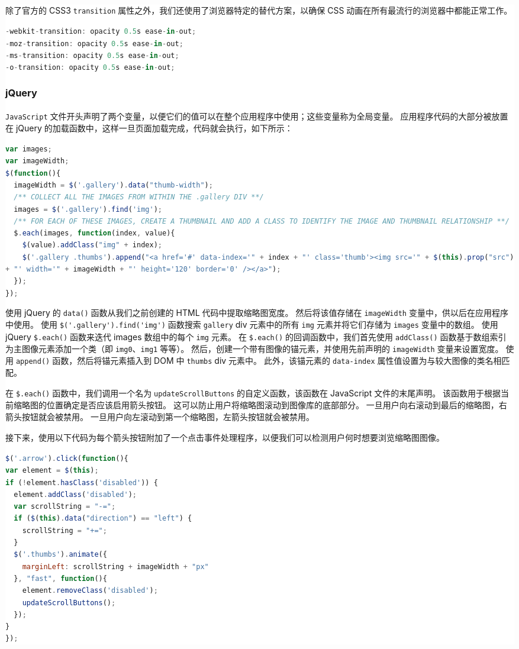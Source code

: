 除了官方的 CSS3 `transition` 属性之外，我们还使用了浏览器特定的替代方案，以确保 CSS 动画在所有最流行的浏览器中都能正常工作。

```js
-webkit-transition: opacity 0.5s ease-in-out;
-moz-transition: opacity 0.5s ease-in-out;
-ms-transition: opacity 0.5s ease-in-out;
-o-transition: opacity 0.5s ease-in-out;
```

### jQuery

`JavaScript` 文件开头声明了两个变量，以便它们的值可以在整个应用程序中使用；这些变量称为全局变量。 应用程序代码的大部分被放置在 jQuery 的加载函数中，这样一旦页面加载完成，代码就会执行，如下所示：

```js
var images;
var imageWidth;
$(function(){
  imageWidth = $('.gallery').data("thumb-width");
  /** COLLECT ALL THE IMAGES FROM WITHIN THE .gallery DIV **/
  images = $('.gallery').find('img');
  /** FOR EACH OF THESE IMAGES, CREATE A THUMBNAIL AND ADD A CLASS TO IDENTIFY THE IMAGE AND THUMBNAIL RELATIONSHIP **/
  $.each(images, function(index, value){
    $(value).addClass("img" + index);
    $('.gallery .thumbs').append("<a href='#' data-index='" + index + "' class='thumb'><img src='" + $(this).prop("src") + "' width='" + imageWidth + "' height='120' border='0' /></a>");
  });
});
```

使用 jQuery 的 `data()` 函数从我们之前创建的 HTML 代码中提取缩略图宽度。 然后将该值存储在 `imageWidth` 变量中，供以后在应用程序中使用。 使用 `$('.gallery').find('img')` 函数搜索 `gallery` div 元素中的所有 `img` 元素并将它们存储为 `images` 变量中的数组。 使用 jQuery `$.each()` 函数来迭代 images 数组中的每个 `img` 元素。 在 `$.each()` 的回调函数中，我们首先使用 `addClass()` 函数基于数组索引为主图像元素添加一个类（即 `img0`、`img1` 等等）。 然后，创建一个带有图像的锚元素，并使用先前声明的 `imageWidth` 变量来设置宽度。 使用 `append()` 函数，然后将锚元素插入到 DOM 中 `thumbs` div 元素中。 此外，该锚元素的 `data-index` 属性值设置为与较大图像的类名相匹配。

在 `$.each()` 函数中，我们调用一个名为 `updateScrollButtons` 的自定义函数，该函数在 JavaScript 文件的末尾声明。 该函数用于根据当前缩略图的位置确定是否应该启用箭头按钮。 这可以防止用户将缩略图滚动到图像库的底部部分。 一旦用户向右滚动到最后的缩略图，右箭头按钮就会被禁用。 一旦用户向左滚动到第一个缩略图，左箭头按钮就会被禁用。

接下来，使用以下代码为每个箭头按钮附加了一个点击事件处理程序，以便我们可以检测用户何时想要浏览缩略图图像。

```js
$('.arrow').click(function(){
var element = $(this);
if (!element.hasClass('disabled')) {
  element.addClass('disabled');
  var scrollString = "-=";
  if ($(this).data("direction") == "left") {
    scrollString = "+=";
  }
  $('.thumbs').animate({
    marginLeft: scrollString + imageWidth + "px"
  }, "fast", function(){
    element.removeClass('disabled');
    updateScrollButtons();
  });
}
});
```
